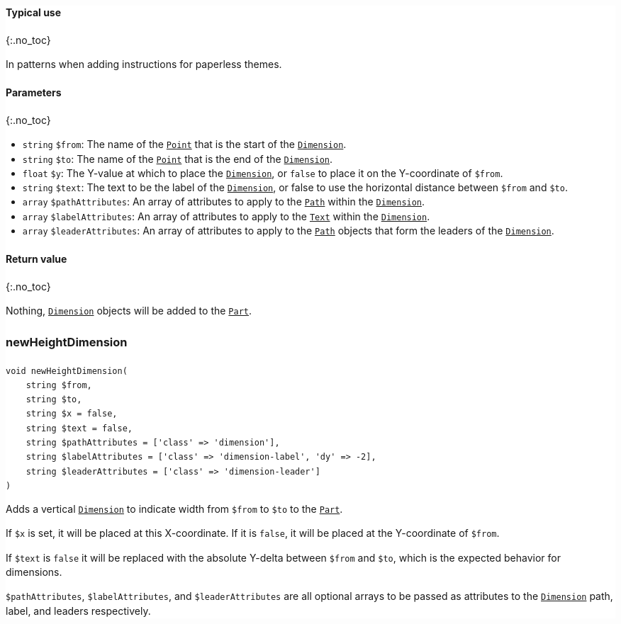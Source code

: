 </div>
</div>

#### Typical use
{:.no_toc}

In patterns when adding instructions for paperless themes.

#### Parameters
{:.no_toc}

- `string` `$from`: The name of the [`Point`](point) that is the start of the [`Dimension`](dimension).
- `string` `$to`: The name of the [`Point`](point) that is the end of the [`Dimension`](dimension).
- `float` `$y`: The Y-value at which to place the [`Dimension`](dimension), or `false` to place it on the Y-coordinate of `$from`.
- `string` `$text`: The text to be the label of the [`Dimension`](dimension), or false to use the horizontal distance between `$from` and `$to`.
- `array` `$pathAttributes`: An array of attributes to apply to the [`Path`](path) within the [`Dimension`](dimension).
- `array` `$labelAttributes`: An array of attributes to apply to the [`Text`](text) within the [`Dimension`](dimension).
- `array` `$leaderAttributes`: An array of attributes to apply to the [`Path`](path) objects that form the leaders of the [`Dimension`](dimension).

#### Return value
{:.no_toc}

Nothing, [`Dimension`](dimension) objects will be added to the [`Part`](part).

### newHeightDimension

```php?start_inline=1
void newHeightDimension( 
    string $from,
    string $to,
    string $x = false,
    string $text = false,
    string $pathAttributes = ['class' => 'dimension'],
    string $labelAttributes = ['class' => 'dimension-label', 'dy' => -2],
    string $leaderAttributes = ['class' => 'dimension-leader']
)
```

Adds a vertical [`Dimension`](dimension) to indicate width from `$from` to `$to` 
to the [`Part`](part).

If `$x` is set, it will be placed at this X-coordinate. If it is `false`, it will be 
placed at the Y-coordinate of `$from`.

If `$text` is `false` it will be replaced with the absolute Y-delta between
`$from` and `$to`, which is the expected behavior for dimensions.

`$pathAttributes`, `$labelAttributes`, and `$leaderAttributes` are all optional
arrays to be passed as attributes to the [`Dimension`](dimension) path, label, and leaders 
respectively.
